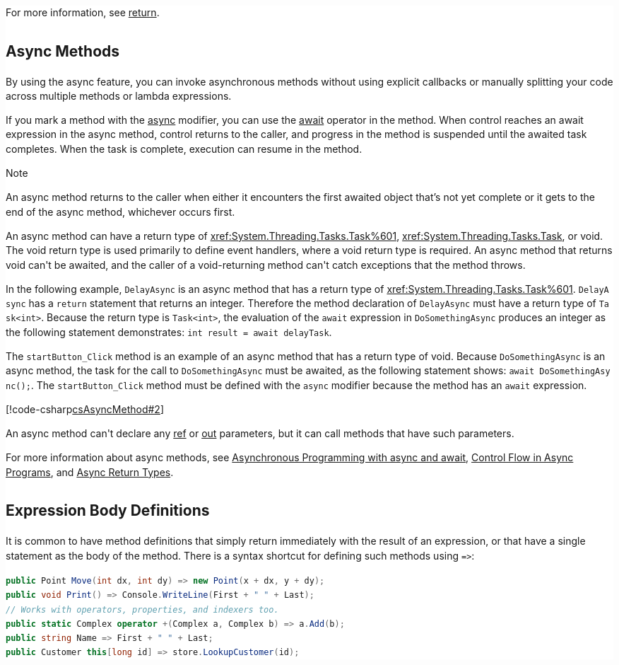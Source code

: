  For more information, see [return](../../../csharp/language-reference/keywords/return.md).  
  
## Async Methods  
 By using the async feature, you can invoke asynchronous methods without using explicit callbacks or manually splitting your code across multiple methods or lambda expressions. 
  
 If you mark a method with the [async](../../../csharp/language-reference/keywords/async.md) modifier, you can use the [await](../../../csharp/language-reference/keywords/await.md) operator in the method. When control reaches an await expression in the async method, control returns to the caller, and progress in the method is suspended until the awaited task completes. When the task is complete, execution can resume in the method.  
  
> [!NOTE]
>  An async method returns to the caller when either it encounters the first awaited object that’s not yet complete or it gets to the end of the async method, whichever occurs first.  
  
 An async method can have a return type of <xref:System.Threading.Tasks.Task%601>, <xref:System.Threading.Tasks.Task>, or void. The void return type is used primarily to define event handlers, where a void return type is required. An async method that returns void can't be awaited, and the caller of a void-returning method can't catch exceptions that the method throws.  
  
 In the following example, `DelayAsync` is an async method that has a return type of <xref:System.Threading.Tasks.Task%601>. `DelayAsync` has a `return` statement that returns an integer. Therefore the method declaration of `DelayAsync` must have a return type of `Task<int>`. Because the return type is `Task<int>`, the evaluation of the `await` expression in `DoSomethingAsync` produces an integer as the following statement demonstrates: `int result = await delayTask`.  
  
 The `startButton_Click` method is an example of an async method that has a return type of void. Because `DoSomethingAsync` is an async method, the task for the call to `DoSomethingAsync` must be awaited, as the following statement shows: `await DoSomethingAsync();`. The `startButton_Click` method must be defined with the `async` modifier because the method has an `await` expression.  
  
 [!code-csharp[csAsyncMethod#2](../../../csharp/programming-guide/classes-and-structs/codesnippet/CSharp/methods_9.cs)]  
  
 An async method can't declare any [ref](../../../csharp/language-reference/keywords/ref.md) or [out](../../../csharp/language-reference/keywords/out-parameter-modifier.md) parameters, but it can call methods that have such parameters.  
  
 For more information about async methods, see [Asynchronous Programming with async and await](../../../csharp/programming-guide/concepts/async/index.md), [Control Flow in Async Programs](../../../csharp/programming-guide/concepts/async/control-flow-in-async-programs.md), and [Async Return Types](../../../csharp/programming-guide/concepts/async/async-return-types.md).  
  
## Expression Body Definitions  
 It is common to have method definitions that simply return immediately with the result of an expression, or that have a single statement as the body of the method.  There is a syntax shortcut for defining such methods using `=>`:  
  
```csharp  
public Point Move(int dx, int dy) => new Point(x + dx, y + dy);   
public void Print() => Console.WriteLine(First + " " + Last);  
// Works with operators, properties, and indexers too.  
public static Complex operator +(Complex a, Complex b) => a.Add(b);  
public string Name => First + " " + Last;   
public Customer this[long id] => store.LookupCustomer(id);  
```  
  